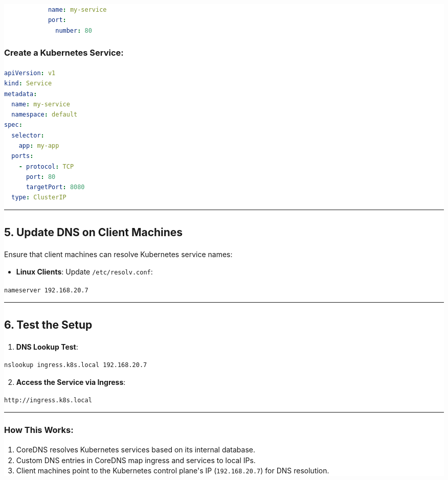 ```yaml
            name: my-service
            port:
              number: 80
```

### Create a Kubernetes Service:

```yaml
apiVersion: v1
kind: Service
metadata:
  name: my-service
  namespace: default
spec:
  selector:
    app: my-app
  ports:
    - protocol: TCP
      port: 80
      targetPort: 8080
  type: ClusterIP
```
---

## **5. Update DNS on Client Machines**

Ensure that client machines can resolve Kubernetes service names:

- **Linux Clients**: Update `/etc/resolv.conf`:
    
```bash
nameserver 192.168.20.7
```
    
---

## **6. Test the Setup**

1. **DNS Lookup Test**:
    
```bash
nslookup ingress.k8s.local 192.168.20.7
```
    
2. **Access the Service via Ingress**:

```bash
http://ingress.k8s.local
``` 

---

### **How This Works:**

1. CoreDNS resolves Kubernetes services based on its internal database.
2. Custom DNS entries in CoreDNS map ingress and services to local IPs.
3. Client machines point to the Kubernetes control plane's IP (`192.168.20.7`) for DNS resolution.
